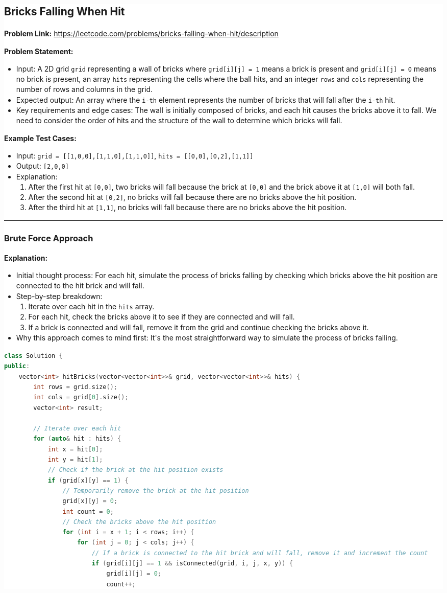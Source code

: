 ## Bricks Falling When Hit
**Problem Link:** https://leetcode.com/problems/bricks-falling-when-hit/description

**Problem Statement:**
- Input: A 2D grid `grid` representing a wall of bricks where `grid[i][j] = 1` means a brick is present and `grid[i][j] = 0` means no brick is present, an array `hits` representing the cells where the ball hits, and an integer `rows` and `cols` representing the number of rows and columns in the grid.
- Expected output: An array where the `i-th` element represents the number of bricks that will fall after the `i-th` hit.
- Key requirements and edge cases: The wall is initially composed of bricks, and each hit causes the bricks above it to fall. We need to consider the order of hits and the structure of the wall to determine which bricks will fall.

**Example Test Cases:**
- Input: `grid = [[1,0,0],[1,1,0],[1,1,0]]`, `hits = [[0,0],[0,2],[1,1]]`
- Output: `[2,0,0]`
- Explanation: 
  1. After the first hit at `[0,0]`, two bricks will fall because the brick at `[0,0]` and the brick above it at `[1,0]` will both fall.
  2. After the second hit at `[0,2]`, no bricks will fall because there are no bricks above the hit position.
  3. After the third hit at `[1,1]`, no bricks will fall because there are no bricks above the hit position.

---

### Brute Force Approach
**Explanation:**
- Initial thought process: For each hit, simulate the process of bricks falling by checking which bricks above the hit position are connected to the hit brick and will fall.
- Step-by-step breakdown:
  1. Iterate over each hit in the `hits` array.
  2. For each hit, check the bricks above it to see if they are connected and will fall.
  3. If a brick is connected and will fall, remove it from the grid and continue checking the bricks above it.
- Why this approach comes to mind first: It's the most straightforward way to simulate the process of bricks falling.

```cpp
class Solution {
public:
    vector<int> hitBricks(vector<vector<int>>& grid, vector<vector<int>>& hits) {
        int rows = grid.size();
        int cols = grid[0].size();
        vector<int> result;
        
        // Iterate over each hit
        for (auto& hit : hits) {
            int x = hit[0];
            int y = hit[1];
            // Check if the brick at the hit position exists
            if (grid[x][y] == 1) {
                // Temporarily remove the brick at the hit position
                grid[x][y] = 0;
                int count = 0;
                // Check the bricks above the hit position
                for (int i = x + 1; i < rows; i++) {
                    for (int j = 0; j < cols; j++) {
                        // If a brick is connected to the hit brick and will fall, remove it and increment the count
                        if (grid[i][j] == 1 && isConnected(grid, i, j, x, y)) {
                            grid[i][j] = 0;
                            count++;
```